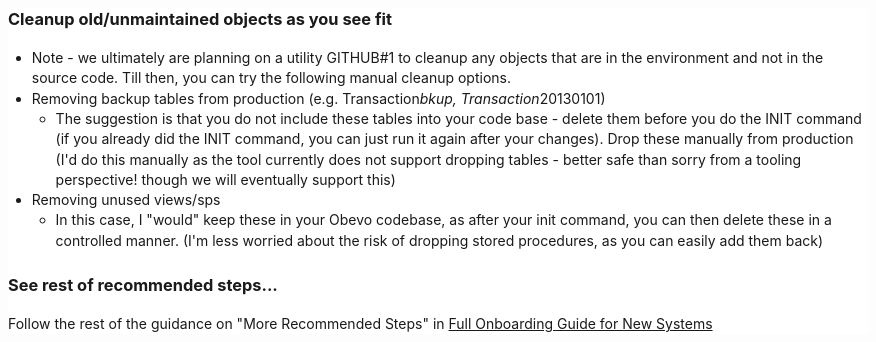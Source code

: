
### Cleanup old/unmaintained objects as you see fit

-   Note - we ultimately are planning on a utility GITHUB\#1 to cleanup
    any objects that are in the environment and not in the source code.
    Till then, you can try the following manual cleanup options.
-   Removing backup tables from production (e.g. Transaction*bkup,
    Transaction*20130101)
    -   The suggestion is that you do not include these tables into your
        code base - delete them before you do the INIT command (if you
        already did the INIT command, you can just run it again after
        your changes). Drop these manually from production (I'd do this
        manually as the tool currently does not support dropping
        tables - better safe than sorry from a tooling perspective!
        though we will eventually support this)
-   Removing unused views/sps
    -   In this case, I "would" keep these in your Obevo codebase, as
        after your init command, you can then delete these in a
        controlled manner. (I'm less worried about the risk of dropping
        stored procedures, as you can easily add them back)


### See rest of recommended steps...

Follow the rest of the guidance on "More Recommended Steps" in [Full
Onboarding Guide for New Systems](new-onboarding-guide.html)
